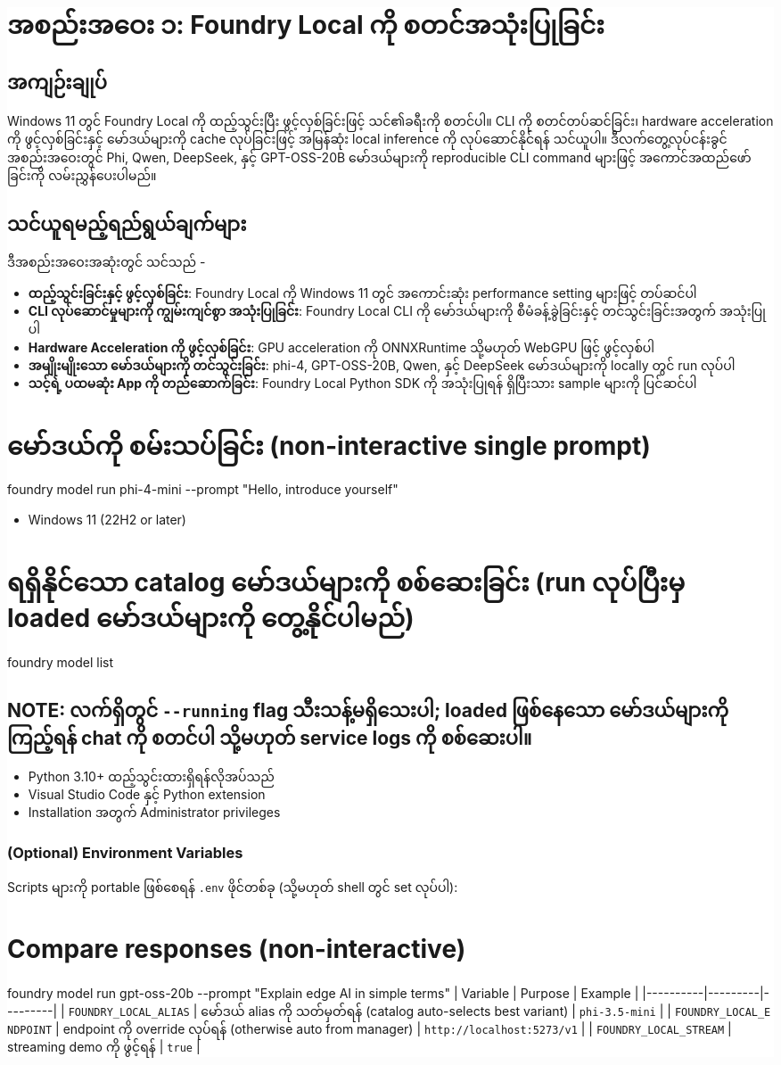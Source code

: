 
# အစည်းအဝေး ၁: Foundry Local ကို စတင်အသုံးပြုခြင်း

## အကျဉ်းချုပ်

Windows 11 တွင် Foundry Local ကို ထည့်သွင်းပြီး ဖွင့်လှစ်ခြင်းဖြင့် သင်၏ခရီးကို စတင်ပါ။ CLI ကို စတင်တပ်ဆင်ခြင်း၊ hardware acceleration ကို ဖွင့်လှစ်ခြင်းနှင့် မော်ဒယ်များကို cache လုပ်ခြင်းဖြင့် အမြန်ဆုံး local inference ကို လုပ်ဆောင်နိုင်ရန် သင်ယူပါ။ ဒီလက်တွေ့လုပ်ငန်းခွင်အစည်းအဝေးတွင် Phi, Qwen, DeepSeek, နှင့် GPT-OSS-20B မော်ဒယ်များကို reproducible CLI command များဖြင့် အကောင်အထည်ဖော်ခြင်းကို လမ်းညွှန်ပေးပါမည်။

## သင်ယူရမည့်ရည်ရွယ်ချက်များ

ဒီအစည်းအဝေးအဆုံးတွင် သင်သည် -

- **ထည့်သွင်းခြင်းနှင့် ဖွင့်လှစ်ခြင်း**: Foundry Local ကို Windows 11 တွင် အကောင်းဆုံး performance setting များဖြင့် တပ်ဆင်ပါ
- **CLI လုပ်ဆောင်မှုများကို ကျွမ်းကျင်စွာ အသုံးပြုခြင်း**: Foundry Local CLI ကို မော်ဒယ်များကို စီမံခန့်ခွဲခြင်းနှင့် တင်သွင်းခြင်းအတွက် အသုံးပြုပါ
- **Hardware Acceleration ကို ဖွင့်လှစ်ခြင်း**: GPU acceleration ကို ONNXRuntime သို့မဟုတ် WebGPU ဖြင့် ဖွင့်လှစ်ပါ
- **အမျိုးမျိုးသော မော်ဒယ်များကို တင်သွင်းခြင်း**: phi-4, GPT-OSS-20B, Qwen, နှင့် DeepSeek မော်ဒယ်များကို locally တွင် run လုပ်ပါ
- **သင့်ရဲ့ ပထမဆုံး App ကို တည်ဆောက်ခြင်း**: Foundry Local Python SDK ကို အသုံးပြုရန် ရှိပြီးသား sample များကို ပြင်ဆင်ပါ

# မော်ဒယ်ကို စမ်းသပ်ခြင်း (non-interactive single prompt)
foundry model run phi-4-mini --prompt "Hello, introduce yourself"

- Windows 11 (22H2 or later)
# ရရှိနိုင်သော catalog မော်ဒယ်များကို စစ်ဆေးခြင်း (run လုပ်ပြီးမှ loaded မော်ဒယ်များကို တွေ့နိုင်ပါမည်)
foundry model list
## NOTE: လက်ရှိတွင် `--running` flag သီးသန့်မရှိသေးပါ; loaded ဖြစ်နေသော မော်ဒယ်များကို ကြည့်ရန် chat ကို စတင်ပါ သို့မဟုတ် service logs ကို စစ်ဆေးပါ။
- Python 3.10+ ထည့်သွင်းထားရှိရန်လိုအပ်သည်
- Visual Studio Code နှင့် Python extension
- Installation အတွက် Administrator privileges

### (Optional) Environment Variables

Scripts များကို portable ဖြစ်စေရန် `.env` ဖိုင်တစ်ခု (သို့မဟုတ် shell တွင် set လုပ်ပါ):
# Compare responses (non-interactive)
foundry model run gpt-oss-20b --prompt "Explain edge AI in simple terms"
| Variable | Purpose | Example |
|----------|---------|---------|
| `FOUNDRY_LOCAL_ALIAS` | မော်ဒယ် alias ကို သတ်မှတ်ရန် (catalog auto-selects best variant) | `phi-3.5-mini` |
| `FOUNDRY_LOCAL_ENDPOINT` | endpoint ကို override လုပ်ရန် (otherwise auto from manager) | `http://localhost:5273/v1` |
| `FOUNDRY_LOCAL_STREAM` | streaming demo ကို ဖွင့်ရန် | `true` |

